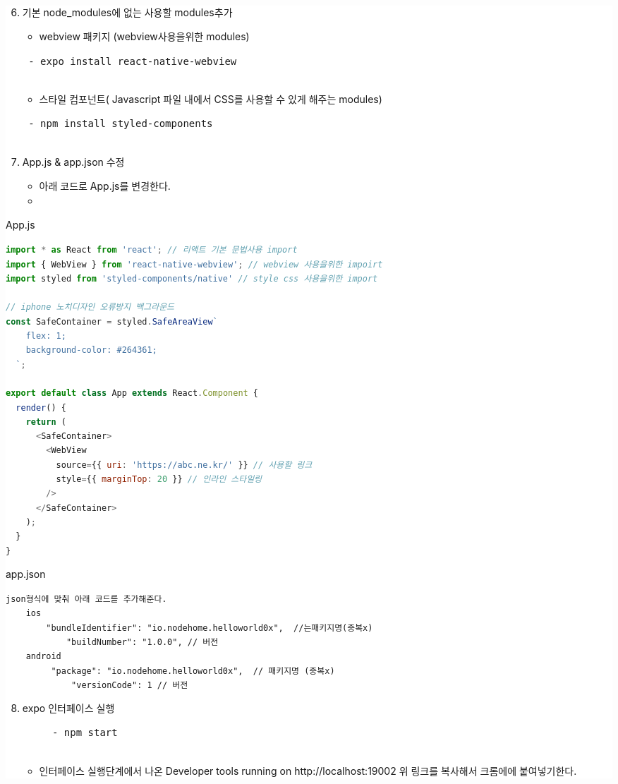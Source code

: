 
6. 기본 node_modules에 없는 사용할 modules추가
    - webview 패키지 (webview사용을위한 modules)
    <pre>
    - expo install react-native-webview  
    </pre>

    - 스타일 컴포넌트( Javascript 파일 내에서 CSS를 사용할 수 있게 해주는 modules)
    <pre>
    - npm install styled-components
    </pre>

7. App.js & app.json 수정
    - 아래 코드로 App.js를 변경한다.
    - 
App.js
```javascript
import * as React from 'react'; // 리액트 기본 문법사용 import
import { WebView } from 'react-native-webview'; // webview 사용을위한 impoirt
import styled from 'styled-components/native' // style css 사용을위한 import

// iphone 노치디자인 오류방지 백그라운드
const SafeContainer = styled.SafeAreaView` 
    flex: 1;
    background-color: #264361;
  `;

export default class App extends React.Component {
  render() {
    return (
      <SafeContainer>
        <WebView
          source={{ uri: 'https://abc.ne.kr/' }} // 사용할 링크
          style={{ marginTop: 20 }} // 인라인 스타일링
        />
      </SafeContainer>
    );
  }
}
```

app.json
```	
json형식에 맞춰 아래 코드를 추가해준다.
	ios
		"bundleIdentifier": "io.nodehome.helloworld0x",  //는패키지명(중복x)
       		"buildNumber": "1.0.0", // 버전
	android	
		 "package": "io.nodehome.helloworld0x",  // 패키지명 (중복x)
      		 "versionCode": 1 // 버전
```

8. expo 인터페이스 실행
    <pre>
        - npm start 
    </pre>
    - 인터페이스 실행단계에서 나온 Developer tools running on http://localhost:19002 위 링크를 복사해서 크롬에에 붙여넣기한다.
